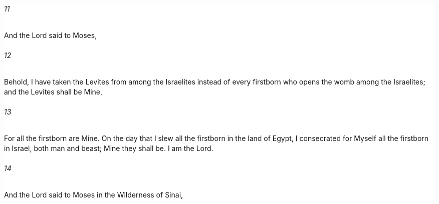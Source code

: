 ###### 11 






And the Lord said to Moses, 













###### 12 






Behold, I have taken the Levites from among the Israelites instead of every firstborn who opens the womb among the Israelites; and the Levites shall be Mine, 













###### 13 






For all the firstborn are Mine. On the day that I slew all the firstborn in the land of Egypt, I consecrated for Myself all the firstborn in Israel, both man and beast; Mine they shall be. I am the Lord. 













###### 14 






And the Lord said to Moses in the Wilderness of Sinai, 







